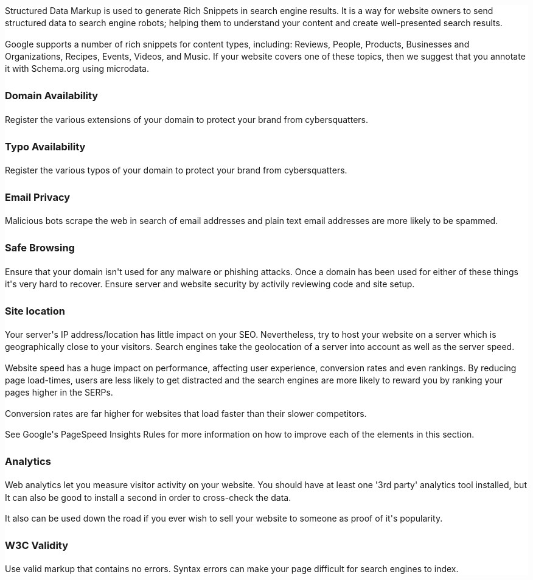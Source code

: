Structured Data Markup is used to generate Rich Snippets in search engine results. It is a way for website owners to send structured data to search engine robots; helping them to understand your content and create well-presented search results.

Google supports a number of rich snippets for content types, including: Reviews, People, Products, Businesses and Organizations, Recipes, Events, Videos, and Music. If your website covers one of these topics, then we suggest that you annotate it with Schema.org using microdata.

### Domain Availability

Register the various extensions of your domain to protect your brand from cybersquatters.

### Typo Availability

Register the various typos of your domain to protect your brand from cybersquatters.

### Email Privacy

Malicious bots scrape the web in search of email addresses and plain text email addresses are more likely to be spammed.

### Safe Browsing

Ensure that your domain isn't used for any malware or phishing attacks. Once a domain has been used for either of these things it's very hard to recover. Ensure server and website security by activily reviewing code and site setup.

### Site location

Your server's IP address/location has little impact on your SEO. Nevertheless, try to host your website on a server which is geographically close to your visitors. Search engines take the geolocation of a server into account as well as the server speed.

Website speed has a huge impact on performance, affecting user experience, conversion rates and even rankings. By reducing page load-times, users are less likely to get distracted and the search engines are more likely to reward you by ranking your pages higher in the SERPs.

Conversion rates are far higher for websites that load faster than their slower competitors.

See Google's PageSpeed Insights Rules for more information on how to improve each of the elements in this section.

### Analytics

Web analytics let you measure visitor activity on your website. You should have at least one '3rd party' analytics tool installed, but It can also be good to install a second in order to cross-check the data.

It also can be used down the road if you ever wish to sell your website to someone as proof of it's popularity.

### W3C Validity

Use valid markup that contains no errors. Syntax errors can make your page difficult for search engines to index.
